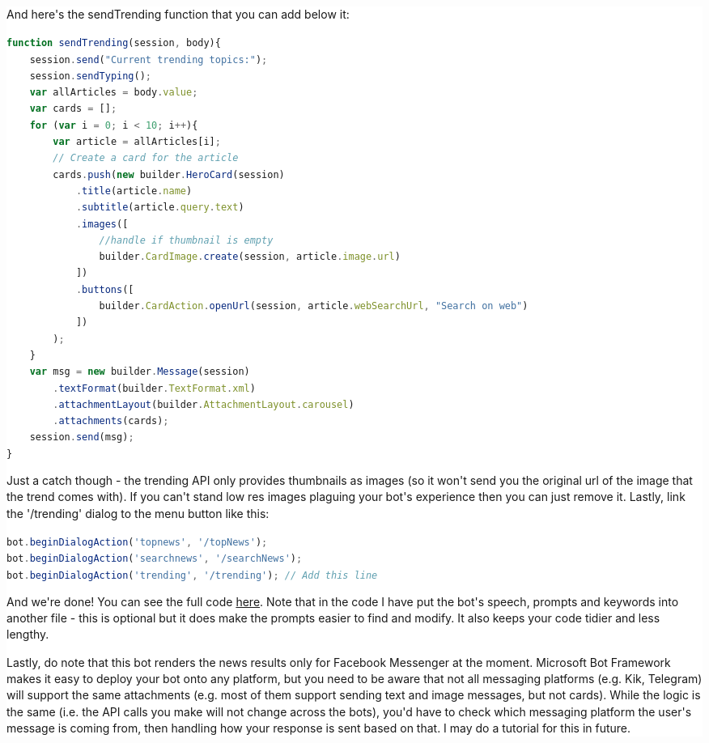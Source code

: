 And here's the sendTrending function that you can add below it:

```js
function sendTrending(session, body){
    session.send("Current trending topics:");
    session.sendTyping();
    var allArticles = body.value;
    var cards = [];
    for (var i = 0; i < 10; i++){
        var article = allArticles[i];
        // Create a card for the article
        cards.push(new builder.HeroCard(session)
            .title(article.name)
            .subtitle(article.query.text)
            .images([
                //handle if thumbnail is empty
                builder.CardImage.create(session, article.image.url)
            ])
            .buttons([
                builder.CardAction.openUrl(session, article.webSearchUrl, "Search on web")
            ])
        );
    }
    var msg = new builder.Message(session)
        .textFormat(builder.TextFormat.xml)
        .attachmentLayout(builder.AttachmentLayout.carousel)
        .attachments(cards);
    session.send(msg);
}
```

Just a catch though - the trending API only provides thumbnails as images (so it won't send you the original url of the image that the trend comes with). If you can't stand low res images plaguing your bot's experience then you can just remove it. Lastly, link the '/trending' dialog to the menu button like this:

```js
bot.beginDialogAction('topnews', '/topNews');
bot.beginDialogAction('searchnews', '/searchNews');
bot.beginDialogAction('trending', '/trending'); // Add this line
```

And we're done! You can see the full code [here](https://github.com/alyssaong1/NodeNewsBot). Note that in the code I have put the bot's speech, prompts and keywords into another file - this is optional but it does make the prompts easier to find and modify. It also keeps your code tidier and less lengthy.

Lastly, do note that this bot renders the news results only for Facebook Messenger at the moment. Microsoft Bot Framework makes it easy to deploy your bot onto any platform, but you need to be aware that not all messaging platforms (e.g. Kik, Telegram) will support the same attachments (e.g. most of them support sending text and image messages, but not cards). While the logic is the same (i.e. the API calls you make will not change across the bots), you'd have to check which messaging platform the user's message is coming from, then handling how your response is sent based on that. I may do a tutorial for this in future. 

